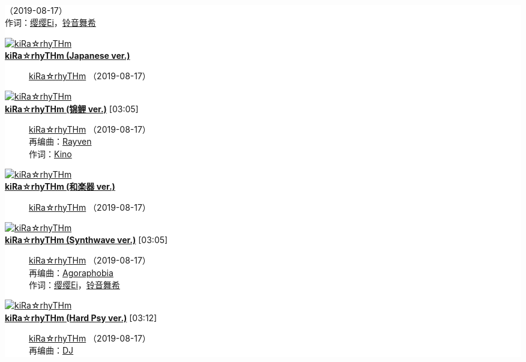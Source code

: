 （2019-08-17）<br>作词：<a href="./缨缨Ei.md" title="缨缨Ei">缨缨Ei</a>，<a href="./铃音舞希.md" title="铃音舞希">铃音舞希</a><br></dd></dl></td></tr><tr class="mw-collapsible mw-collapsed" id="mw-customcollapsible-othervers-2"><td style="width: 44px;"><div class="center"><div class="floatnone"><a href="./文件-kiRa☆rhyTHm封面.jpg.md" class="image" title="kiRa☆rhyTHm"><img alt="kiRa☆rhyTHm" src="https://upload.thwiki.cc/thumb/0/0d/kiRa%E2%98%86rhyTHm%E5%B0%81%E9%9D%A2.jpg/40px-kiRa%E2%98%86rhyTHm%E5%B0%81%E9%9D%A2.jpg" decoding="async" loading="lazy" width="40" height="40" srcset="https://upload.thwiki.cc/thumb/0/0d/kiRa%E2%98%86rhyTHm%E5%B0%81%E9%9D%A2.jpg/60px-kiRa%E2%98%86rhyTHm%E5%B0%81%E9%9D%A2.jpg 1.5x, https://upload.thwiki.cc/thumb/0/0d/kiRa%E2%98%86rhyTHm%E5%B0%81%E9%9D%A2.jpg/80px-kiRa%E2%98%86rhyTHm%E5%B0%81%E9%9D%A2.jpg 2x" data-file-width="1000" data-file-height="1000"></a></div></div></td><td style="padding-left: 1em;"><b><a href="/kiRa%E2%98%86rhyTHm#2" title="kiRa☆rhyTHm">kiRa☆rhyTHm (Japanese ver.)</a></b><dl><dd><a href="./kiRa☆rhyTHm.md" title="kiRa☆rhyTHm">kiRa☆rhyTHm</a> （2019-08-17）<br></dd></dl></td></tr><tr class="mw-collapsible mw-collapsed" id="mw-customcollapsible-othervers-2"><td style="width: 44px;"><div class="center"><div class="floatnone"><a href="./文件-kiRa☆rhyTHm封面.jpg.md" class="image" title="kiRa☆rhyTHm"><img alt="kiRa☆rhyTHm" src="https://upload.thwiki.cc/thumb/0/0d/kiRa%E2%98%86rhyTHm%E5%B0%81%E9%9D%A2.jpg/40px-kiRa%E2%98%86rhyTHm%E5%B0%81%E9%9D%A2.jpg" decoding="async" loading="lazy" width="40" height="40" srcset="https://upload.thwiki.cc/thumb/0/0d/kiRa%E2%98%86rhyTHm%E5%B0%81%E9%9D%A2.jpg/60px-kiRa%E2%98%86rhyTHm%E5%B0%81%E9%9D%A2.jpg 1.5x, https://upload.thwiki.cc/thumb/0/0d/kiRa%E2%98%86rhyTHm%E5%B0%81%E9%9D%A2.jpg/80px-kiRa%E2%98%86rhyTHm%E5%B0%81%E9%9D%A2.jpg 2x" data-file-width="1000" data-file-height="1000"></a></div></div></td><td style="padding-left: 1em;"><b><a href="/kiRa%E2%98%86rhyTHm#3" title="kiRa☆rhyTHm">kiRa☆rhyTHm (锦鲤 ver.)</a></b> &#91;03:05&#93;<dl><dd><a href="./kiRa☆rhyTHm.md" title="kiRa☆rhyTHm">kiRa☆rhyTHm</a> （2019-08-17）<br>再编曲：<a href="./Rayven.md" title="Rayven">Rayven</a><br>作词：<a href="/index.php?title=Kino&amp;action=edit&amp;redlink=1" class="new" title="Kino（页面不存在）">Kino</a><br></dd></dl></td></tr><tr class="mw-collapsible mw-collapsed" id="mw-customcollapsible-othervers-2"><td style="width: 44px;"><div class="center"><div class="floatnone"><a href="./文件-kiRa☆rhyTHm封面.jpg.md" class="image" title="kiRa☆rhyTHm"><img alt="kiRa☆rhyTHm" src="https://upload.thwiki.cc/thumb/0/0d/kiRa%E2%98%86rhyTHm%E5%B0%81%E9%9D%A2.jpg/40px-kiRa%E2%98%86rhyTHm%E5%B0%81%E9%9D%A2.jpg" decoding="async" loading="lazy" width="40" height="40" srcset="https://upload.thwiki.cc/thumb/0/0d/kiRa%E2%98%86rhyTHm%E5%B0%81%E9%9D%A2.jpg/60px-kiRa%E2%98%86rhyTHm%E5%B0%81%E9%9D%A2.jpg 1.5x, https://upload.thwiki.cc/thumb/0/0d/kiRa%E2%98%86rhyTHm%E5%B0%81%E9%9D%A2.jpg/80px-kiRa%E2%98%86rhyTHm%E5%B0%81%E9%9D%A2.jpg 2x" data-file-width="1000" data-file-height="1000"></a></div></div></td><td style="padding-left: 1em;"><b><a href="/kiRa%E2%98%86rhyTHm#4" title="kiRa☆rhyTHm">kiRa☆rhyTHm (和楽器 ver.)</a></b><dl><dd><a href="./kiRa☆rhyTHm.md" title="kiRa☆rhyTHm">kiRa☆rhyTHm</a> （2019-08-17）<br></dd></dl></td></tr><tr class="mw-collapsible mw-collapsed" id="mw-customcollapsible-othervers-2"><td style="width: 44px;"><div class="center"><div class="floatnone"><a href="./文件-kiRa☆rhyTHm封面.jpg.md" class="image" title="kiRa☆rhyTHm"><img alt="kiRa☆rhyTHm" src="https://upload.thwiki.cc/thumb/0/0d/kiRa%E2%98%86rhyTHm%E5%B0%81%E9%9D%A2.jpg/40px-kiRa%E2%98%86rhyTHm%E5%B0%81%E9%9D%A2.jpg" decoding="async" loading="lazy" width="40" height="40" srcset="https://upload.thwiki.cc/thumb/0/0d/kiRa%E2%98%86rhyTHm%E5%B0%81%E9%9D%A2.jpg/60px-kiRa%E2%98%86rhyTHm%E5%B0%81%E9%9D%A2.jpg 1.5x, https://upload.thwiki.cc/thumb/0/0d/kiRa%E2%98%86rhyTHm%E5%B0%81%E9%9D%A2.jpg/80px-kiRa%E2%98%86rhyTHm%E5%B0%81%E9%9D%A2.jpg 2x" data-file-width="1000" data-file-height="1000"></a></div></div></td><td style="padding-left: 1em;"><b><a href="/kiRa%E2%98%86rhyTHm#5" title="kiRa☆rhyTHm">kiRa☆rhyTHm (Synthwave ver.)</a></b> &#91;03:05&#93;<dl><dd><a href="./kiRa☆rhyTHm.md" title="kiRa☆rhyTHm">kiRa☆rhyTHm</a> （2019-08-17）<br>再编曲：<a href="/index.php?title=Agoraphobia&amp;action=edit&amp;redlink=1" class="new" title="Agoraphobia（页面不存在）">Agoraphobia</a><br>作词：<a href="./缨缨Ei.md" title="缨缨Ei">缨缨Ei</a>，<a href="./铃音舞希.md" title="铃音舞希">铃音舞希</a><br></dd></dl></td></tr><tr class="mw-collapsible mw-collapsed" id="mw-customcollapsible-othervers-2"><td style="width: 44px;"><div class="center"><div class="floatnone"><a href="./文件-kiRa☆rhyTHm封面.jpg.md" class="image" title="kiRa☆rhyTHm"><img alt="kiRa☆rhyTHm" src="https://upload.thwiki.cc/thumb/0/0d/kiRa%E2%98%86rhyTHm%E5%B0%81%E9%9D%A2.jpg/40px-kiRa%E2%98%86rhyTHm%E5%B0%81%E9%9D%A2.jpg" decoding="async" loading="lazy" width="40" height="40" srcset="https://upload.thwiki.cc/thumb/0/0d/kiRa%E2%98%86rhyTHm%E5%B0%81%E9%9D%A2.jpg/60px-kiRa%E2%98%86rhyTHm%E5%B0%81%E9%9D%A2.jpg 1.5x, https://upload.thwiki.cc/thumb/0/0d/kiRa%E2%98%86rhyTHm%E5%B0%81%E9%9D%A2.jpg/80px-kiRa%E2%98%86rhyTHm%E5%B0%81%E9%9D%A2.jpg 2x" data-file-width="1000" data-file-height="1000"></a></div></div></td><td style="padding-left: 1em;"><b><a href="/kiRa%E2%98%86rhyTHm#6" title="kiRa☆rhyTHm">kiRa☆rhyTHm (Hard Psy ver.)</a></b> &#91;03:12&#93;<dl><dd><a href="./kiRa☆rhyTHm.md" title="kiRa☆rhyTHm">kiRa☆rhyTHm</a> （2019-08-17）<br>再编曲：<a href="/index.php?title=DJ_ZED&amp;action=edit&amp;redlink=1" class="new" title="DJ ZED（页面不存在）">DJ